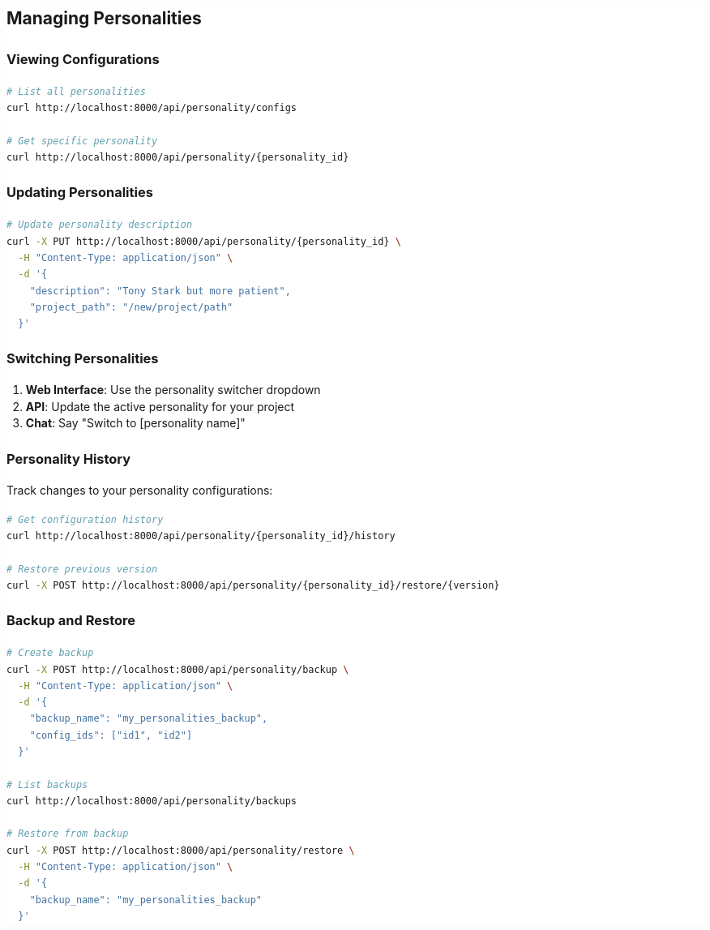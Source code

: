 ## Managing Personalities

### Viewing Configurations

```bash
# List all personalities
curl http://localhost:8000/api/personality/configs

# Get specific personality
curl http://localhost:8000/api/personality/{personality_id}
```

### Updating Personalities

```bash
# Update personality description
curl -X PUT http://localhost:8000/api/personality/{personality_id} \
  -H "Content-Type: application/json" \
  -d '{
    "description": "Tony Stark but more patient",
    "project_path": "/new/project/path"
  }'
```

### Switching Personalities

1. **Web Interface**: Use the personality switcher dropdown
2. **API**: Update the active personality for your project
3. **Chat**: Say "Switch to [personality name]"

### Personality History

Track changes to your personality configurations:

```bash
# Get configuration history
curl http://localhost:8000/api/personality/{personality_id}/history

# Restore previous version
curl -X POST http://localhost:8000/api/personality/{personality_id}/restore/{version}
```

### Backup and Restore

```bash
# Create backup
curl -X POST http://localhost:8000/api/personality/backup \
  -H "Content-Type: application/json" \
  -d '{
    "backup_name": "my_personalities_backup",
    "config_ids": ["id1", "id2"]
  }'

# List backups
curl http://localhost:8000/api/personality/backups

# Restore from backup
curl -X POST http://localhost:8000/api/personality/restore \
  -H "Content-Type: application/json" \
  -d '{
    "backup_name": "my_personalities_backup"
  }'
```
